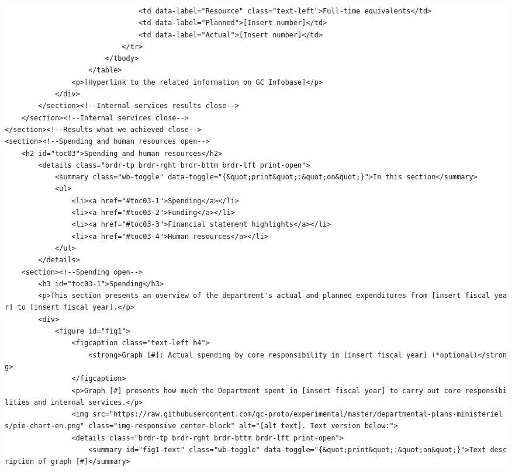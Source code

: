                                     <td data-label="Resource" class="text-left">Full-time equivalents</td>
                                    <td data-label="Planned">[Insert number]</td>
                                    <td data-label="Actual">[Insert number]</td>
                                </tr>
                            </tbody>
                        </table>
                    <p>[Hyperlink to the related information on GC Infobase]</p>
                </div>
            </section><!--Internal services results close-->
        </section><!--Internal services close-->
    </section><!--Results what we achieved close-->
    <section><!--Spending and human resources open-->
        <h2 id="toc03">Spending and human resources</h2>
            <details class="brdr-tp brdr-rght brdr-bttm brdr-lft print-open">
                <summary class="wb-toggle" data-toggle="{&quot;print&quot;:&quot;on&quot;}">In this section</summary>
                <ul>
                    <li><a href="#toc03-1">Spending</a></li>
                    <li><a href="#toc03-2">Funding</a></li>
                    <li><a href="#toc03-3">Financial statement highlights</a></li>
                    <li><a href="#toc03-4">Human resources</a></li>
                </ul>
            </details>
        <section><!--Spending open-->
            <h3 id="toc03-1">Spending</h3>
            <p>This section presents an overview of the department's actual and planned expenditures from [insert fiscal year] to [insert fiscal year].</p>
            <div>
                <figure id="fig1">
                    <figcaption class="text-left h4">
                        <strong>Graph [#]: Actual spending by core responsibility in [insert fiscal year] (*optional)</strong>
                    </figcaption>
                    <p>Graph [#] presents how much the Department spent in [insert fiscal year] to carry out core responsibilities and internal services.</p>
                    <img src="https://raw.githubusercontent.com/gc-proto/experimental/master/departmental-plans-ministeriels/pie-chart-en.png" class="img-responsive center-block" alt="[alt text]. Text version below:">
                    <details class="brdr-tp brdr-rght brdr-bttm brdr-lft print-open">
                        <summary id="fig1-text" class="wb-toggle" data-toggle="{&quot;print&quot;:&quot;on&quot;}">Text description of graph [#]</summary>